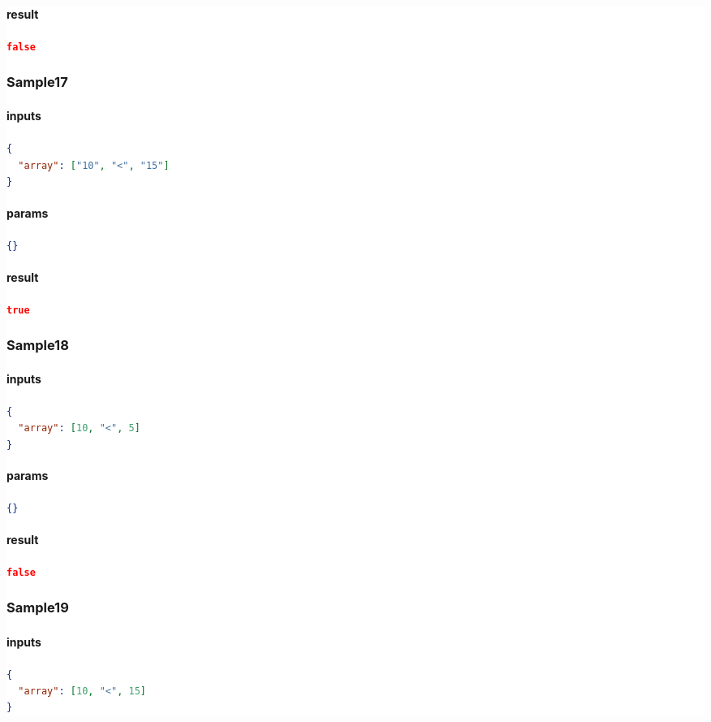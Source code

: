 #### result

```json
false
```

### Sample17

#### inputs

```json
{
  "array": ["10", "<", "15"]
}
```

#### params

```json
{}
```

#### result

```json
true
```

### Sample18

#### inputs

```json
{
  "array": [10, "<", 5]
}
```

#### params

```json
{}
```

#### result

```json
false
```

### Sample19

#### inputs

```json
{
  "array": [10, "<", 15]
}
```
